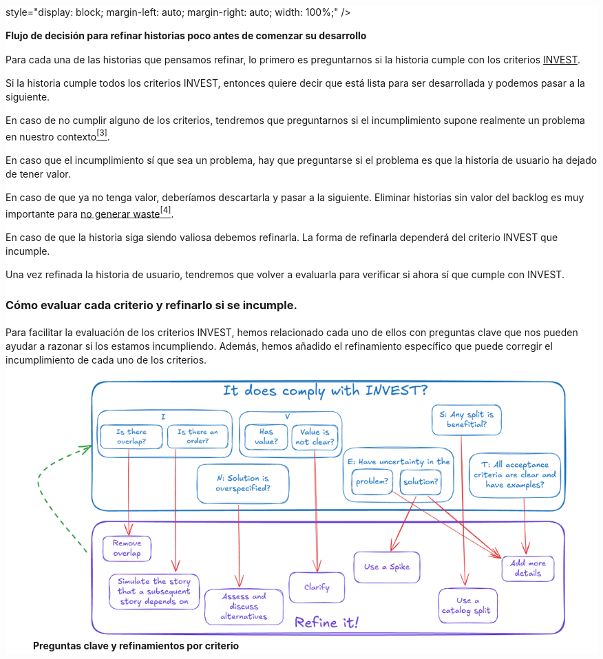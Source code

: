 style="display: block; margin-left: auto; margin-right: auto; width: 100%;" />
</a>
<figcaption><strong>Flujo de decisión para refinar historias poco antes de comenzar su desarrollo</strong></figcaption>
</figure>

Para cada una de las historias que pensamos refinar, lo primero es preguntarnos si la historia cumple con los criterios [INVEST](https://xp123.com/invest-in-good-stories-and-smart-tasks/).

Si la historia cumple todos los criterios INVEST, entonces quiere decir que está lista para ser desarrollada y podemos pasar a la siguiente.

En caso de no cumplir alguno de los criterios, tendremos que preguntarnos si el incumplimiento supone realmente un problema en nuestro contexto<a href="#nota3"><sup>[3]</sup></a>.

En caso que el incumplimiento sí que sea un problema, hay que preguntarse si el problema es que la historia de usuario ha dejado de tener valor. 

En caso de que ya no tenga valor, deberíamos descartarla y pasar a la siguiente. Eliminar historias sin valor del backlog es muy importante para [no generar waste](https://www.youtube.com/watch?v=paK4jfGpOJY)<a href="#nota4"><sup>[4]</sup></a>.

En caso de que la historia siga siendo valiosa debemos refinarla. La forma de refinarla dependerá del criterio INVEST que incumple.

Una vez refinada la historia de usuario, tendremos que volver a evaluarla para verificar si ahora sí que cumple con INVEST.


### Cómo evaluar cada criterio y refinarlo si se incumple.

Para facilitar la evaluación de los criterios INVEST, hemos relacionado cada uno de ellos con preguntas clave que nos pueden ayudar a razonar si los estamos incumpliendo. Además, hemos añadido el refinamiento específico que puede corregir el incumplimiento de cada uno de los criterios.


<figure>
<a href="https://github.com/Codesai/website/blob/main/assets/posts/flujo-refinar-HU-en-Tc/flow-before-develop-feature-refined-in-deep.png">
<img src="/assets/posts/flujo-refinar-HU-en-Tc/flow-before-develop-feature-refined-in-deep.png"
alt="Preguntas clave y refinamientos por criterio"
style="display: block; margin-left: auto; margin-right: auto; width: 100%;" />
</a>
<figcaption><strong>Preguntas clave y refinamientos por criterio</strong></figcaption>
</figure>
